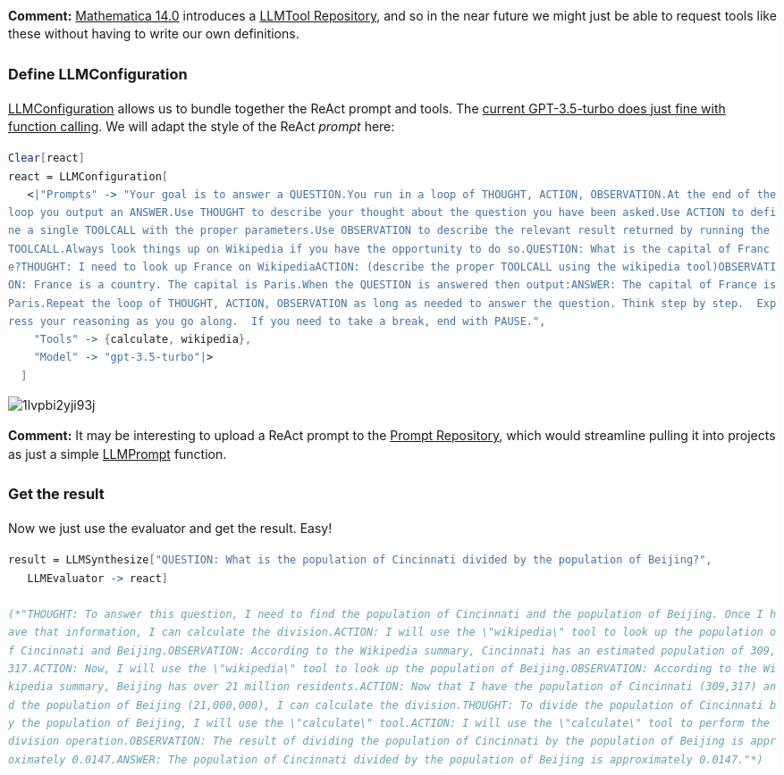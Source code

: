 **Comment:**  [Mathematica 14.0](https://writings.stephenwolfram.com/2024/01/the-story-continues-announcing-version-14-of-wolfram-language-and-mathematica/) introduces a [LLMTool Repository](https://resources.wolframcloud.com/LLMToolRepository), and so in the near future we might just be able to request tools like these without having to write our own definitions.

### Define LLMConfiguration

 [LLMConfiguration](http://reference.wolfram.com/language/ref/LLMConfiguration.html) allows us to bundle together the ReAct prompt and tools.  The [current GPT-3.5-turbo does just fine with function calling](https://platform.openai.com/docs/guides/function-calling).  We will adapt the style of the ReAct *prompt* here: 

```mathematica
Clear[react]
react = LLMConfiguration[
   <|"Prompts" -> "Your goal is to answer a QUESTION.You run in a loop of THOUGHT, ACTION, OBSERVATION.At the end of the loop you output an ANSWER.Use THOUGHT to describe your thought about the question you have been asked.Use ACTION to define a single TOOLCALL with the proper parameters.Use OBSERVATION to describe the relevant result returned by running the TOOLCALL.Always look things up on Wikipedia if you have the opportunity to do so.QUESTION: What is the capital of France?THOUGHT: I need to look up France on WikipediaACTION: (describe the proper TOOLCALL using the wikipedia tool)OBSERVATION: France is a country. The capital is Paris.When the QUESTION is answered then output:ANSWER: The capital of France is Paris.Repeat the loop of THOUGHT, ACTION, OBSERVATION as long as needed to answer the question. Think step by step.  Express your reasoning as you go along.  If you need to take a break, end with PAUSE.", 
    "Tools" -> {calculate, wikipedia}, 
    "Model" -> "gpt-3.5-turbo"|> 
  ]
```

![1lvpbi2yji93j](/blog/images/2024/1/13/1lvpbi2yji93j.png)

**Comment:**  It may be interesting to upload a ReAct prompt to the [Prompt Repository](https://resources.wolframcloud.com/PromptRepository/), which  would streamline pulling it into projects as just a simple [LLMPrompt](http://reference.wolfram.com/language/ref/LLMPrompt.html) function.

### Get the result

Now we just use the evaluator and get the result.  Easy! 

```mathematica
result = LLMSynthesize["QUESTION: What is the population of Cincinnati divided by the population of Beijing?", 
   LLMEvaluator -> react]

(*"THOUGHT: To answer this question, I need to find the population of Cincinnati and the population of Beijing. Once I have that information, I can calculate the division.ACTION: I will use the \"wikipedia\" tool to look up the population of Cincinnati and Beijing.OBSERVATION: According to the Wikipedia summary, Cincinnati has an estimated population of 309,317.ACTION: Now, I will use the \"wikipedia\" tool to look up the population of Beijing.OBSERVATION: According to the Wikipedia summary, Beijing has over 21 million residents.ACTION: Now that I have the population of Cincinnati (309,317) and the population of Beijing (21,000,000), I can calculate the division.THOUGHT: To divide the population of Cincinnati by the population of Beijing, I will use the \"calculate\" tool.ACTION: I will use the \"calculate\" tool to perform the division operation.OBSERVATION: The result of dividing the population of Cincinnati by the population of Beijing is approximately 0.0147.ANSWER: The population of Cincinnati divided by the population of Beijing is approximately 0.0147."*)
```
